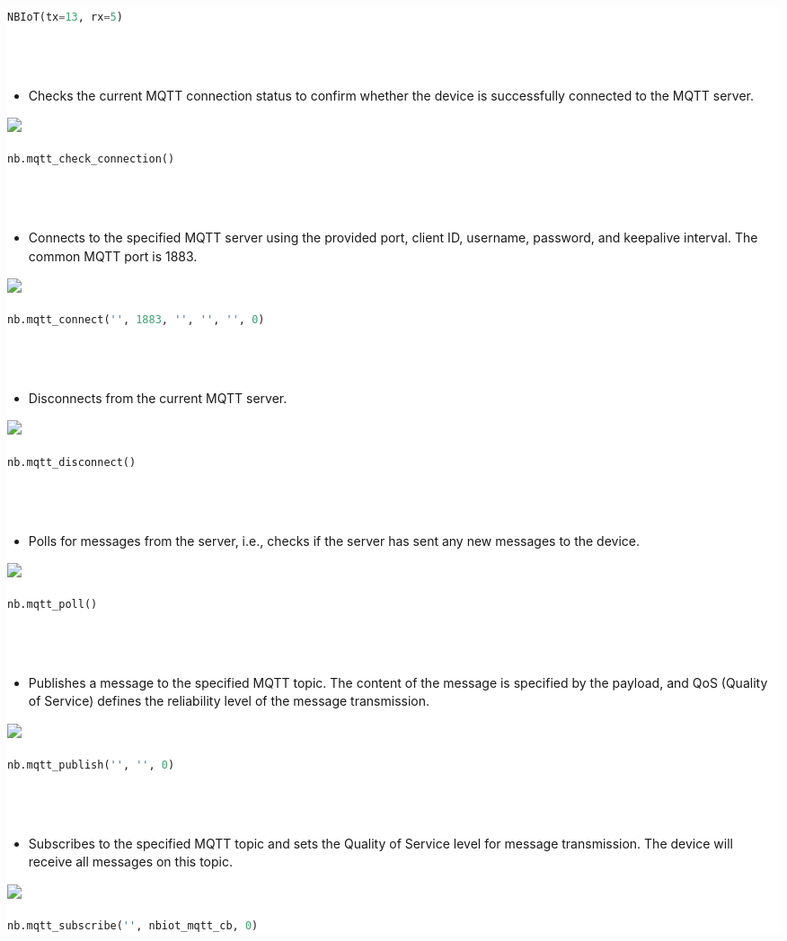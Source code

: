 ```python
NBIoT(tx=13, rx=5)
```

<br><br>
- Checks the current MQTT connection status to confirm whether the device is successfully connected to the MQTT server.
<img class="blockly_svg" src="https://makerandcoder.com/MCLab/blockly/modules/comx_nb_iot/uiflow_block_nbiot_mqtt_check_connection.svg">

```python
nb.mqtt_check_connection()
```

<br><br>
- Connects to the specified MQTT server using the provided port, client ID, username, password, and keepalive interval. The common MQTT port is 1883.
<img class="blockly_svg" src="https://makerandcoder.com/MCLab/blockly/modules/comx_nb_iot/uiflow_block_nbiot_mqtt_connect.svg">

```python
nb.mqtt_connect('', 1883, '', '', '', 0)
```

<br><br>
- Disconnects from the current MQTT server.
<img class="blockly_svg" src="https://makerandcoder.com/MCLab/blockly/modules/comx_nb_iot/uiflow_block_nbiot_mqtt_disconnect.svg">

```python
nb.mqtt_disconnect()
```

<br><br>
- Polls for messages from the server, i.e., checks if the server has sent any new messages to the device.
<img class="blockly_svg" src="https://makerandcoder.com/MCLab/blockly/modules/comx_nb_iot/uiflow_block_nbiot_mqtt_poll.svg">

```python
nb.mqtt_poll()
```

<br><br>
- Publishes a message to the specified MQTT topic. The content of the message is specified by the payload, and QoS (Quality of Service) defines the reliability level of the message transmission.
<img class="blockly_svg" src="https://makerandcoder.com/MCLab/blockly/modules/comx_nb_iot/uiflow_block_nbiot_mqtt_publish.svg">

```python
nb.mqtt_publish('', '', 0)
```

<br><br>
- Subscribes to the specified MQTT topic and sets the Quality of Service level for message transmission. The device will receive all messages on this topic.
<img class="blockly_svg" src="https://makerandcoder.com/MCLab/blockly/modules/comx_nb_iot/uiflow_block_nbiot_mqtt_sub.svg">

```python
nb.mqtt_subscribe('', nbiot_mqtt_cb, 0)
```
